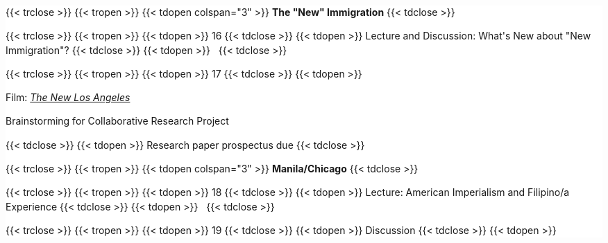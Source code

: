 {{< trclose >}}
{{< tropen >}}
{{< tdopen colspan="3" >}}
**The "New" Immigration**
{{< tdclose >}}

{{< trclose >}}
{{< tropen >}}
{{< tdopen >}}
16
{{< tdclose >}}
{{< tdopen >}}
Lecture and Discussion: What's New about "New Immigration"?
{{< tdclose >}}
{{< tdopen >}}
 
{{< tdclose >}}

{{< trclose >}}
{{< tropen >}}
{{< tdopen >}}
17
{{< tdclose >}}
{{< tdopen >}}


Film: _[The New Los Angeles](http://www.californiadreamseries.org/nla.htm)_

Brainstorming for Collaborative Research Project


{{< tdclose >}}
{{< tdopen >}}
Research paper prospectus due
{{< tdclose >}}

{{< trclose >}}
{{< tropen >}}
{{< tdopen colspan="3" >}}
**Manila/Chicago**
{{< tdclose >}}

{{< trclose >}}
{{< tropen >}}
{{< tdopen >}}
18
{{< tdclose >}}
{{< tdopen >}}
Lecture: American Imperialism and Filipino/a Experience
{{< tdclose >}}
{{< tdopen >}}
 
{{< tdclose >}}

{{< trclose >}}
{{< tropen >}}
{{< tdopen >}}
19
{{< tdclose >}}
{{< tdopen >}}
Discussion
{{< tdclose >}}
{{< tdopen >}}
 